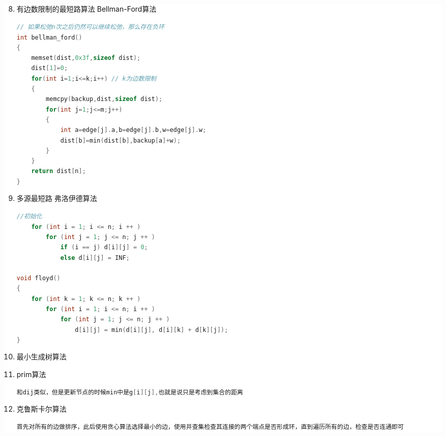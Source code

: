    >

8. 有边数限制的最短路算法 Bellman-Ford算法

   ```c
   // 如果松弛n次之后仍然可以继续松弛，那么存在负环
   int bellman_ford()
   {
       memset(dist,0x3f,sizeof dist);
       dist[1]=0;
       for(int i=1;i<=k;i++) // k为边数限制
       {
           memcpy(backup,dist,sizeof dist);
           for(int j=1;j<=m;j++)
           {
               int a=edge[j].a,b=edge[j].b,w=edge[j].w;
               dist[b]=min(dist[b],backup[a]+w);
           }
       }
       return dist[n];
   }
   
   ```

   

9. 多源最短路 弗洛伊德算法

   ```c
   //初始化
       for (int i = 1; i <= n; i ++ )
           for (int j = 1; j <= n; j ++ )
               if (i == j) d[i][j] = 0;
               else d[i][j] = INF;
   
   void floyd()
   {
       for (int k = 1; k <= n; k ++ )
           for (int i = 1; i <= n; i ++ )
               for (int j = 1; j <= n; j ++ )
                   d[i][j] = min(d[i][j], d[i][k] + d[k][j]);
   }
   ```

10. 最小生成树算法

  1. prim算法

     ```c
     和dij类似，但是更新节点的时候min中是g[i][j],也就是说只是考虑到集合的距离
     ```

  2. 克鲁斯卡尔算法

     ```c
     首先对所有的边做排序，此后使用贪心算法选择最小的边，使用并查集检查其连接的两个端点是否形成环，直到遍历所有的边，检查是否连通即可
     ```
